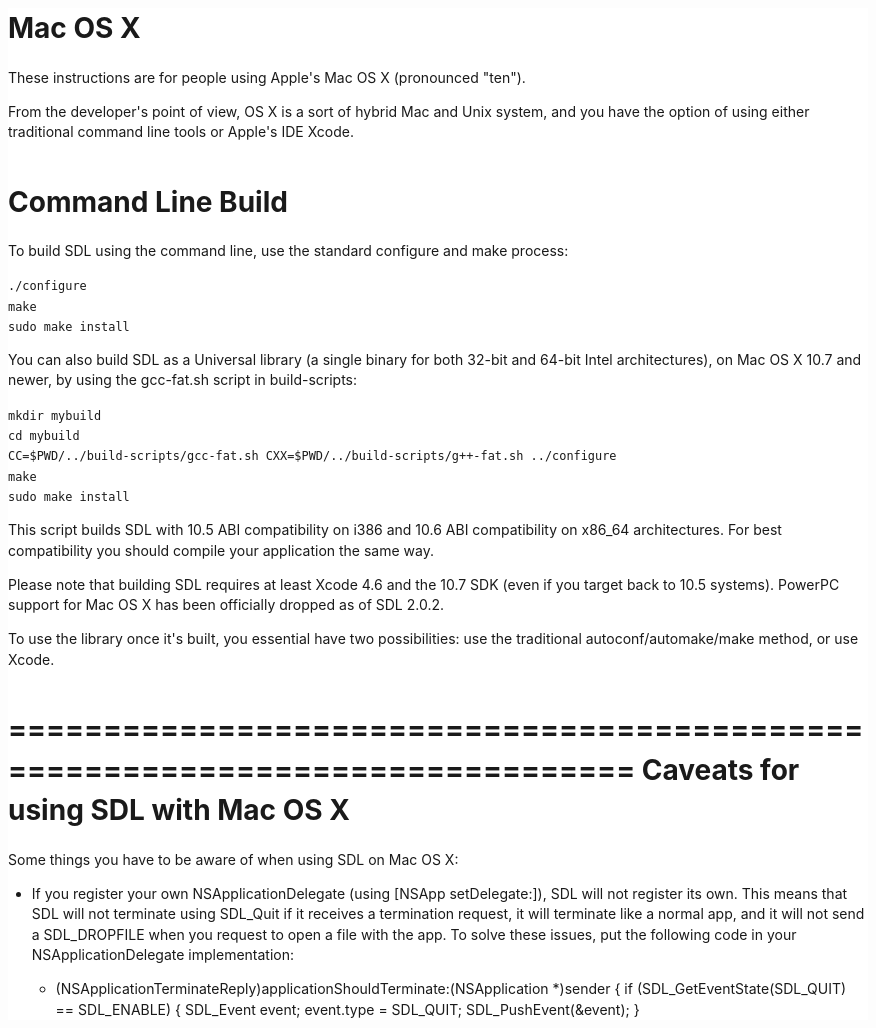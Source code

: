 Mac OS X
==============================================================================

These instructions are for people using Apple's Mac OS X (pronounced
"ten").

From the developer's point of view, OS X is a sort of hybrid Mac and Unix system, and you have the option of using
either traditional command line tools or Apple's IDE Xcode.

Command Line Build
==================

To build SDL using the command line, use the standard configure and make process:

    ./configure
    make
    sudo make install

You can also build SDL as a Universal library (a single binary for both 32-bit and 64-bit Intel architectures), on Mac
OS X 10.7 and newer, by using the gcc-fat.sh script in build-scripts:

    mkdir mybuild
    cd mybuild
    CC=$PWD/../build-scripts/gcc-fat.sh CXX=$PWD/../build-scripts/g++-fat.sh ../configure
    make
    sudo make install

This script builds SDL with 10.5 ABI compatibility on i386 and 10.6 ABI compatibility on x86_64 architectures. For best
compatibility you should compile your application the same way.

Please note that building SDL requires at least Xcode 4.6 and the 10.7 SDK
(even if you target back to 10.5 systems). PowerPC support for Mac OS X has been officially dropped as of SDL 2.0.2.

To use the library once it's built, you essential have two possibilities:
use the traditional autoconf/automake/make method, or use Xcode.

============================================================================== Caveats for using SDL with Mac OS X
==============================================================================

Some things you have to be aware of when using SDL on Mac OS X:

- If you register your own NSApplicationDelegate (using [NSApp setDelegate:]), SDL will not register its own. This means
  that SDL will not terminate using SDL_Quit if it receives a termination request, it will terminate like a normal app,
  and it will not send a SDL_DROPFILE when you request to open a file with the app. To solve these issues, put the
  following code in your NSApplicationDelegate implementation:

    - (NSApplicationTerminateReply)applicationShouldTerminate:(NSApplication *)sender
    {
        if (SDL_GetEventState(SDL_QUIT) == SDL_ENABLE) {
            SDL_Event event;
            event.type = SDL_QUIT;
            SDL_PushEvent(&event);
        }
    